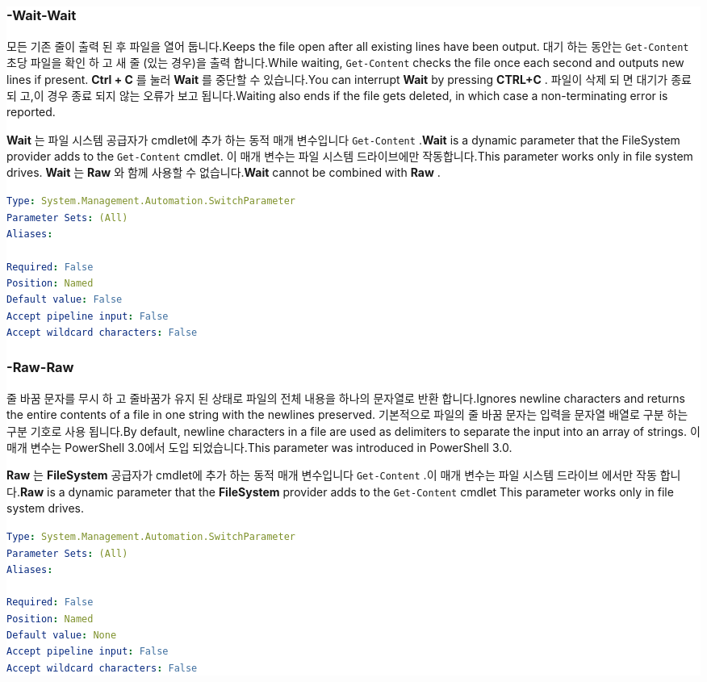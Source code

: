 ### <span data-ttu-id="a7c0e-221">-Wait</span><span class="sxs-lookup"><span data-stu-id="a7c0e-221">-Wait</span></span>

<span data-ttu-id="a7c0e-222">모든 기존 줄이 출력 된 후 파일을 열어 둡니다.</span><span class="sxs-lookup"><span data-stu-id="a7c0e-222">Keeps the file open after all existing lines have been output.</span></span> <span data-ttu-id="a7c0e-223">대기 하는 동안는 `Get-Content` 초당 파일을 확인 하 고 새 줄 (있는 경우)을 출력 합니다.</span><span class="sxs-lookup"><span data-stu-id="a7c0e-223">While waiting, `Get-Content` checks the file once each second and outputs new lines if present.</span></span> <span data-ttu-id="a7c0e-224">**Ctrl + C** 를 눌러 **Wait** 를 중단할 수 있습니다.</span><span class="sxs-lookup"><span data-stu-id="a7c0e-224">You can interrupt **Wait** by pressing **CTRL+C** .</span></span> <span data-ttu-id="a7c0e-225">파일이 삭제 되 면 대기가 종료 되 고,이 경우 종료 되지 않는 오류가 보고 됩니다.</span><span class="sxs-lookup"><span data-stu-id="a7c0e-225">Waiting also ends if the file gets deleted, in which case a non-terminating error is reported.</span></span>

<span data-ttu-id="a7c0e-226">**Wait** 는 파일 시스템 공급자가 cmdlet에 추가 하는 동적 매개 변수입니다 `Get-Content` .</span><span class="sxs-lookup"><span data-stu-id="a7c0e-226">**Wait** is a dynamic parameter that the FileSystem provider adds to the `Get-Content` cmdlet.</span></span> <span data-ttu-id="a7c0e-227">이 매개 변수는 파일 시스템 드라이브에만 작동합니다.</span><span class="sxs-lookup"><span data-stu-id="a7c0e-227">This parameter works only in file system drives.</span></span> <span data-ttu-id="a7c0e-228">**Wait** 는 **Raw** 와 함께 사용할 수 없습니다.</span><span class="sxs-lookup"><span data-stu-id="a7c0e-228">**Wait** cannot be combined with **Raw** .</span></span>

```yaml
Type: System.Management.Automation.SwitchParameter
Parameter Sets: (All)
Aliases:

Required: False
Position: Named
Default value: False
Accept pipeline input: False
Accept wildcard characters: False
```

### <span data-ttu-id="a7c0e-229">-Raw</span><span class="sxs-lookup"><span data-stu-id="a7c0e-229">-Raw</span></span>

<span data-ttu-id="a7c0e-230">줄 바꿈 문자를 무시 하 고 줄바꿈가 유지 된 상태로 파일의 전체 내용을 하나의 문자열로 반환 합니다.</span><span class="sxs-lookup"><span data-stu-id="a7c0e-230">Ignores newline characters and returns the entire contents of a file in one string with the newlines preserved.</span></span> <span data-ttu-id="a7c0e-231">기본적으로 파일의 줄 바꿈 문자는 입력을 문자열 배열로 구분 하는 구분 기호로 사용 됩니다.</span><span class="sxs-lookup"><span data-stu-id="a7c0e-231">By default, newline characters in a file are used as delimiters to separate the input into an array of strings.</span></span> <span data-ttu-id="a7c0e-232">이 매개 변수는 PowerShell 3.0에서 도입 되었습니다.</span><span class="sxs-lookup"><span data-stu-id="a7c0e-232">This parameter was introduced in PowerShell 3.0.</span></span>

<span data-ttu-id="a7c0e-233">**Raw** 는 **FileSystem** 공급자가 cmdlet에 추가 하는 동적 매개 변수입니다 `Get-Content` .이 매개 변수는 파일 시스템 드라이브 에서만 작동 합니다.</span><span class="sxs-lookup"><span data-stu-id="a7c0e-233">**Raw** is a dynamic parameter that the **FileSystem** provider adds to the `Get-Content` cmdlet This parameter works only in file system drives.</span></span>

```yaml
Type: System.Management.Automation.SwitchParameter
Parameter Sets: (All)
Aliases:

Required: False
Position: Named
Default value: None
Accept pipeline input: False
Accept wildcard characters: False
```
